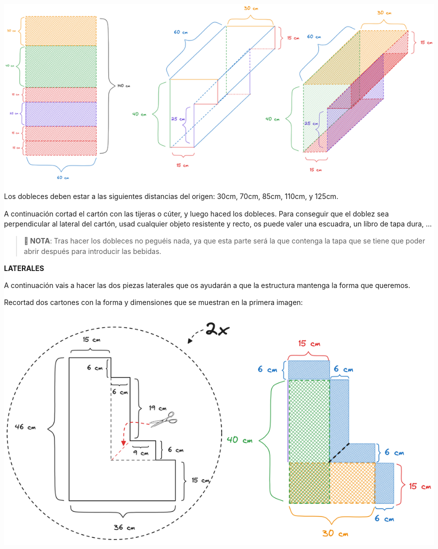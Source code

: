 [ ![Plantilla caja de refrescos](/recursos/2025-02-11/plantilla-caja-refrescos-principal-clara.png) ](/recursos/2025-02-11/plantilla-caja-refrescos-principal-clara.png)

Los dobleces deben estar a las siguientes distancias del origen: 30cm, 70cm, 85cm, 110cm, y 125cm. 

A continuación cortad el cartón con las tijeras o cúter, y luego haced los dobleces. Para conseguir que el doblez sea perpendicular al lateral del cartón, usad cualquier objeto resistente y recto, os puede valer una escuadra, un libro de tapa dura, ...

> **📝 NOTA**: Tras hacer los dobleces no peguéis nada, ya que esta parte será la que contenga la tapa que se tiene que poder abrir después para introducir las bebidas.

**LATERALES**

A continuación vais a hacer las dos piezas laterales que os ayudarán a que la estructura mantenga la forma que queremos.

Recortad dos cartones con la forma y dimensiones que se muestran en la primera imagen:

[ ![Plantilla lateral](/recursos/2025-02-11/plantilla-caja-refrescos-lateral.png) ](/recursos/2025-02-11/plantilla-caja-refrescos-lateral.png)
